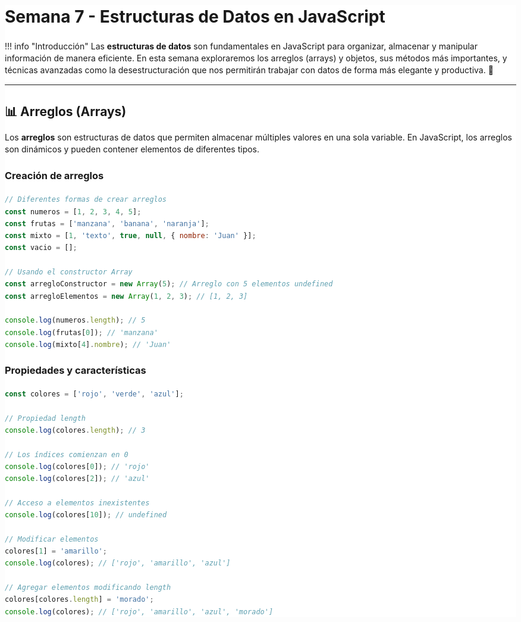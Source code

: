 #  Semana 7 - Estructuras de Datos en JavaScript

!!! info "Introducción"
    Las **estructuras de datos** son fundamentales en JavaScript para organizar, almacenar y manipular información de manera eficiente. En esta semana exploraremos los arreglos (arrays) y objetos, sus métodos más importantes, y técnicas avanzadas como la desestructuración que nos permitirán trabajar con datos de forma más elegante y productiva. 🚀

---

## 📊 Arreglos (Arrays)

Los **arreglos** son estructuras de datos que permiten almacenar múltiples valores en una sola variable. En JavaScript, los arreglos son dinámicos y pueden contener elementos de diferentes tipos.

### **Creación de arreglos**

```javascript
// Diferentes formas de crear arreglos
const numeros = [1, 2, 3, 4, 5];
const frutas = ['manzana', 'banana', 'naranja'];
const mixto = [1, 'texto', true, null, { nombre: 'Juan' }];
const vacio = [];

// Usando el constructor Array
const arregloConstructor = new Array(5); // Arreglo con 5 elementos undefined
const arregloElementos = new Array(1, 2, 3); // [1, 2, 3]

console.log(numeros.length); // 5
console.log(frutas[0]); // 'manzana'
console.log(mixto[4].nombre); // 'Juan'
```

### **Propiedades y características**

```javascript
const colores = ['rojo', 'verde', 'azul'];

// Propiedad length
console.log(colores.length); // 3

// Los índices comienzan en 0
console.log(colores[0]); // 'rojo'
console.log(colores[2]); // 'azul'

// Acceso a elementos inexistentes
console.log(colores[10]); // undefined

// Modificar elementos
colores[1] = 'amarillo';
console.log(colores); // ['rojo', 'amarillo', 'azul']

// Agregar elementos modificando length
colores[colores.length] = 'morado';
console.log(colores); // ['rojo', 'amarillo', 'azul', 'morado']
```
